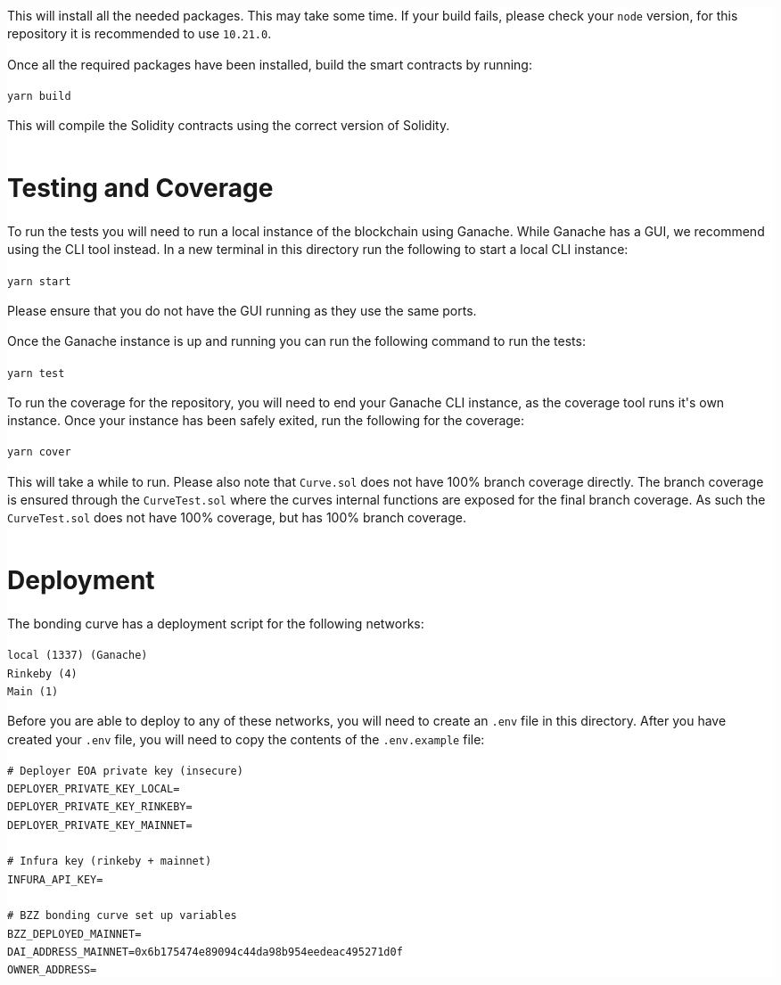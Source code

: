 This will install all the needed packages. This may take some time. If your build fails, please check your `node` version, for this repository it is recommended to use `10.21.0`.

Once all the required packages have been installed, build the smart contracts by running:

```
yarn build
```

This will compile the Solidity contracts using the correct version of Solidity.

# Testing and Coverage

To run the tests you will need to run a local instance of the blockchain using Ganache. While Ganache has a GUI, we recommend using the CLI tool instead. In a new terminal in this directory run the following to start a local CLI instance:

```
yarn start
```

Please ensure that you do not have the GUI running as they use the same ports.

Once the Ganache instance is up and running you can run the following command to run the tests:

```
yarn test
```

To run the coverage for the repository, you will need to end your Ganache CLI instance, as the coverage tool runs it's own instance. Once your instance has been safely exited, run the following for the coverage:

```
yarn cover
```

This will take a while to run. Please also note that `Curve.sol` does not have 100% branch coverage directly. The branch coverage is ensured through the `CurveTest.sol` where the curves internal functions are exposed for the final branch coverage. As such the `CurveTest.sol` does not have 100% coverage, but has 100% branch coverage.

# Deployment

The bonding curve has a deployment script for the following networks:

```
local (1337) (Ganache)
Rinkeby (4)
Main (1)
```

Before you are able to deploy to any of these networks, you will need to create an `.env` file in this directory. After you have created your `.env` file, you will need to copy the contents of the `.env.example` file:

```
# Deployer EOA private key (insecure)
DEPLOYER_PRIVATE_KEY_LOCAL=
DEPLOYER_PRIVATE_KEY_RINKEBY=
DEPLOYER_PRIVATE_KEY_MAINNET=

# Infura key (rinkeby + mainnet)
INFURA_API_KEY=

# BZZ bonding curve set up variables
BZZ_DEPLOYED_MAINNET=
DAI_ADDRESS_MAINNET=0x6b175474e89094c44da98b954eedeac495271d0f
OWNER_ADDRESS=

```
